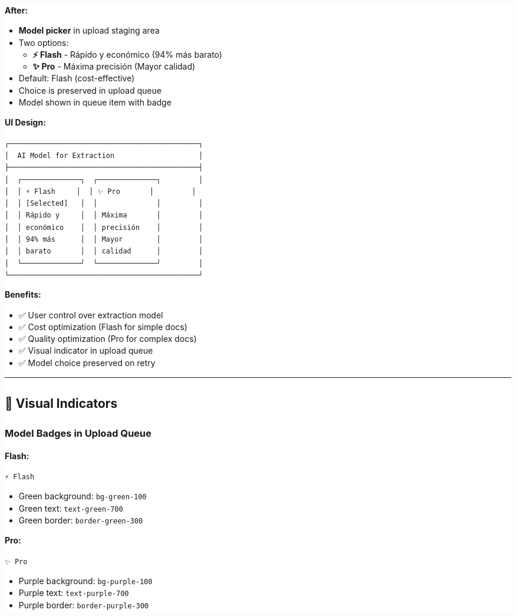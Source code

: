 **After:**
- **Model picker** in upload staging area
- Two options:
  - **⚡ Flash** - Rápido y económico (94% más barato)
  - **✨ Pro** - Máxima precisión (Mayor calidad)
- Default: Flash (cost-effective)
- Choice is preserved in upload queue
- Model shown in queue item with badge

**UI Design:**
```
┌─────────────────────────────────────────────┐
│  AI Model for Extraction                    │
├─────────────────────────────────────────────┤
│  ┌──────────────┐  ┌──────────────┐         │
│  │ ⚡ Flash     │  │ ✨ Pro       │         │
│  │ [Selected]   │  │              │         │
│  │ Rápido y     │  │ Máxima       │         │
│  │ económico    │  │ precisión    │         │
│  │ 94% más      │  │ Mayor        │         │
│  │ barato       │  │ calidad      │         │
│  └──────────────┘  └──────────────┘         │
└─────────────────────────────────────────────┘
```

**Benefits:**
- ✅ User control over extraction model
- ✅ Cost optimization (Flash for simple docs)
- ✅ Quality optimization (Pro for complex docs)
- ✅ Visual indicator in upload queue
- ✅ Model choice preserved on retry

---

## 🎨 Visual Indicators

### Model Badges in Upload Queue

**Flash:**
```
⚡ Flash
```
- Green background: `bg-green-100`
- Green text: `text-green-700`
- Green border: `border-green-300`

**Pro:**
```
✨ Pro
```
- Purple background: `bg-purple-100`
- Purple text: `text-purple-700`
- Purple border: `border-purple-300`
